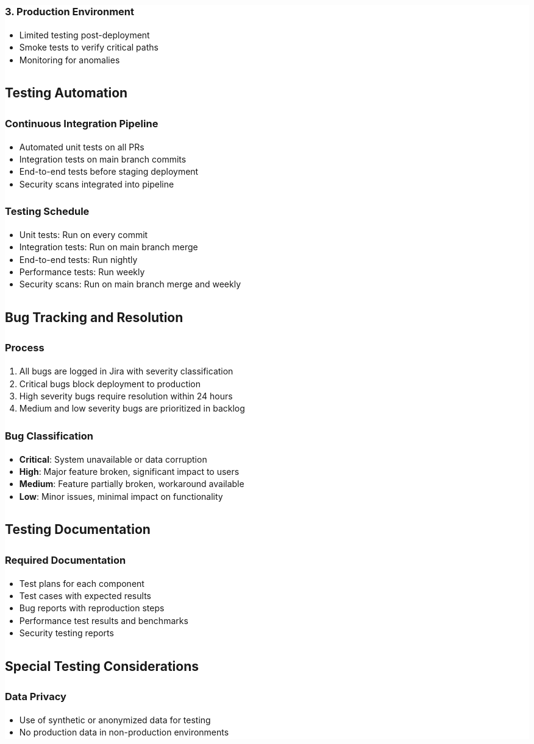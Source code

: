 ### 3. Production Environment
- Limited testing post-deployment
- Smoke tests to verify critical paths
- Monitoring for anomalies

## Testing Automation

### Continuous Integration Pipeline
- Automated unit tests on all PRs
- Integration tests on main branch commits
- End-to-end tests before staging deployment
- Security scans integrated into pipeline

### Testing Schedule
- Unit tests: Run on every commit
- Integration tests: Run on main branch merge
- End-to-end tests: Run nightly
- Performance tests: Run weekly
- Security scans: Run on main branch merge and weekly

## Bug Tracking and Resolution

### Process
1. All bugs are logged in Jira with severity classification
2. Critical bugs block deployment to production
3. High severity bugs require resolution within 24 hours
4. Medium and low severity bugs are prioritized in backlog

### Bug Classification
- **Critical**: System unavailable or data corruption
- **High**: Major feature broken, significant impact to users
- **Medium**: Feature partially broken, workaround available
- **Low**: Minor issues, minimal impact on functionality

## Testing Documentation

### Required Documentation
- Test plans for each component
- Test cases with expected results
- Bug reports with reproduction steps
- Performance test results and benchmarks
- Security testing reports

## Special Testing Considerations

### Data Privacy
- Use of synthetic or anonymized data for testing
- No production data in non-production environments
